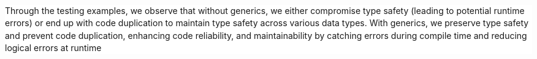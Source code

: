 Through the testing examples, we observe that without generics, we either compromise type safety (leading to potential runtime errors) or end up with code duplication to maintain type safety across various data types. With generics, we preserve type safety and prevent code duplication, enhancing code reliability, and maintainability by catching errors during compile time and reducing logical errors at runtime